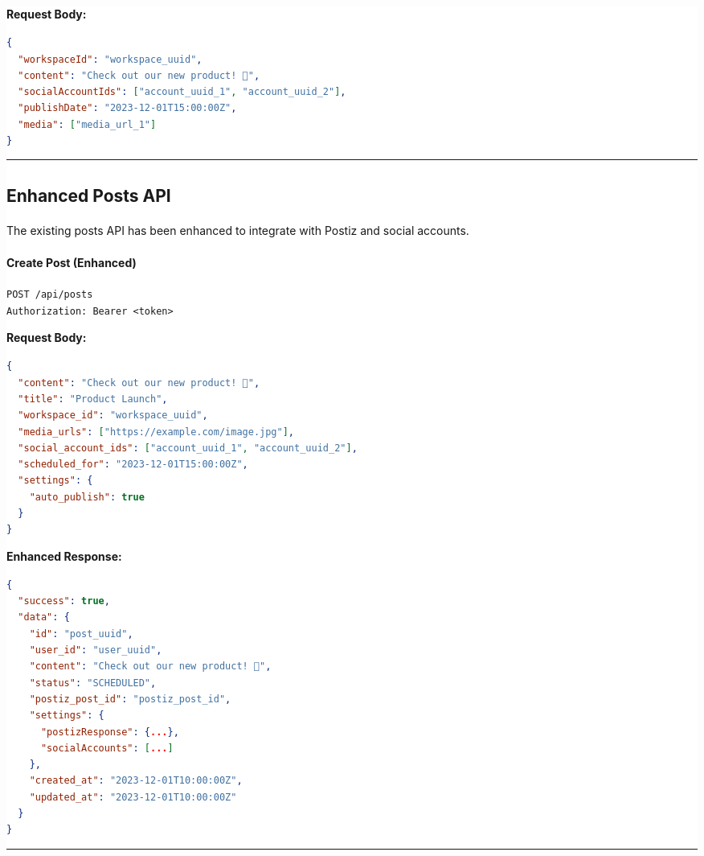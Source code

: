 **Request Body:**
```json
{
  "workspaceId": "workspace_uuid",
  "content": "Check out our new product! 🚀",
  "socialAccountIds": ["account_uuid_1", "account_uuid_2"],
  "publishDate": "2023-12-01T15:00:00Z",
  "media": ["media_url_1"]
}
```

---

## Enhanced Posts API

The existing posts API has been enhanced to integrate with Postiz and social accounts.

#### Create Post (Enhanced)
```http
POST /api/posts
Authorization: Bearer <token>
```

**Request Body:**
```json
{
  "content": "Check out our new product! 🚀",
  "title": "Product Launch",
  "workspace_id": "workspace_uuid",
  "media_urls": ["https://example.com/image.jpg"],
  "social_account_ids": ["account_uuid_1", "account_uuid_2"],
  "scheduled_for": "2023-12-01T15:00:00Z",
  "settings": {
    "auto_publish": true
  }
}
```

**Enhanced Response:**
```json
{
  "success": true,
  "data": {
    "id": "post_uuid",
    "user_id": "user_uuid",
    "content": "Check out our new product! 🚀",
    "status": "SCHEDULED",
    "postiz_post_id": "postiz_post_id",
    "settings": {
      "postizResponse": {...},
      "socialAccounts": [...]
    },
    "created_at": "2023-12-01T10:00:00Z",
    "updated_at": "2023-12-01T10:00:00Z"
  }
}
```

---